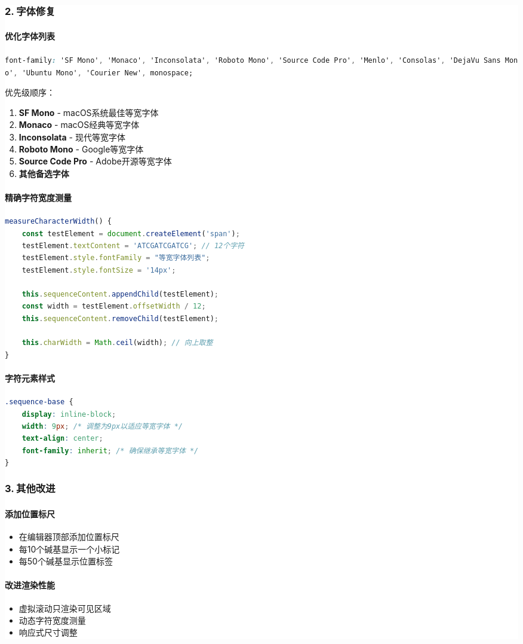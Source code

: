 ### 2. 字体修复

#### 优化字体列表
```css
font-family: 'SF Mono', 'Monaco', 'Inconsolata', 'Roboto Mono', 'Source Code Pro', 'Menlo', 'Consolas', 'DejaVu Sans Mono', 'Ubuntu Mono', 'Courier New', monospace;
```

优先级顺序：
1. **SF Mono** - macOS系统最佳等宽字体
2. **Monaco** - macOS经典等宽字体
3. **Inconsolata** - 现代等宽字体
4. **Roboto Mono** - Google等宽字体
5. **Source Code Pro** - Adobe开源等宽字体
6. **其他备选字体**

#### 精确字符宽度测量
```javascript
measureCharacterWidth() {
    const testElement = document.createElement('span');
    testElement.textContent = 'ATCGATCGATCG'; // 12个字符
    testElement.style.fontFamily = "等宽字体列表";
    testElement.style.fontSize = '14px';
    
    this.sequenceContent.appendChild(testElement);
    const width = testElement.offsetWidth / 12;
    this.sequenceContent.removeChild(testElement);
    
    this.charWidth = Math.ceil(width); // 向上取整
}
```

#### 字符元素样式
```css
.sequence-base {
    display: inline-block;
    width: 9px; /* 调整为9px以适应等宽字体 */
    text-align: center;
    font-family: inherit; /* 确保继承等宽字体 */
}
```

### 3. 其他改进

#### 添加位置标尺
- 在编辑器顶部添加位置标尺
- 每10个碱基显示一个小标记
- 每50个碱基显示位置标签

#### 改进渲染性能
- 虚拟滚动只渲染可见区域
- 动态字符宽度测量
- 响应式尺寸调整
